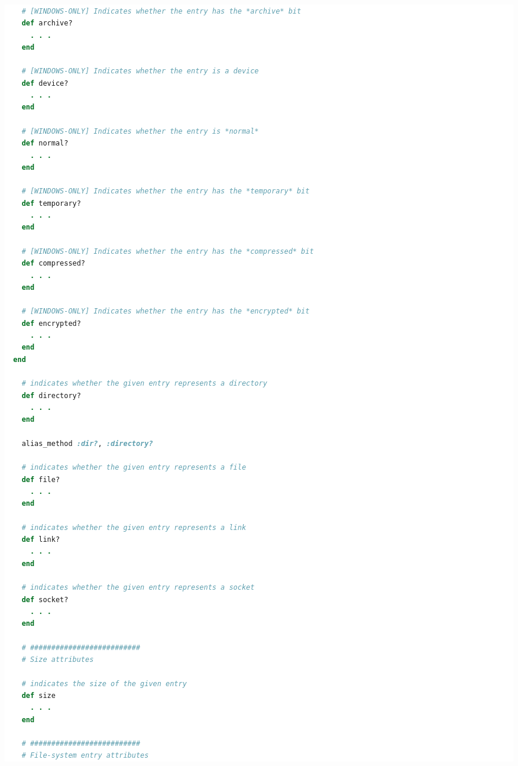 ```Ruby
    # [WINDOWS-ONLY] Indicates whether the entry has the *archive* bit
    def archive?
      . . .
    end

    # [WINDOWS-ONLY] Indicates whether the entry is a device
    def device?
      . . .
    end

    # [WINDOWS-ONLY] Indicates whether the entry is *normal*
    def normal?
      . . .
    end

    # [WINDOWS-ONLY] Indicates whether the entry has the *temporary* bit
    def temporary?
      . . .
    end

    # [WINDOWS-ONLY] Indicates whether the entry has the *compressed* bit
    def compressed?
      . . .
    end

    # [WINDOWS-ONLY] Indicates whether the entry has the *encrypted* bit
    def encrypted?
      . . .
    end
  end

    # indicates whether the given entry represents a directory
    def directory?
      . . .
    end

    alias_method :dir?, :directory?

    # indicates whether the given entry represents a file
    def file?
      . . .
    end

    # indicates whether the given entry represents a link
    def link?
      . . .
    end

    # indicates whether the given entry represents a socket
    def socket?
      . . .
    end

    # ##########################
    # Size attributes

    # indicates the size of the given entry
    def size
      . . .
    end

    # ##########################
    # File-system entry attributes
```
